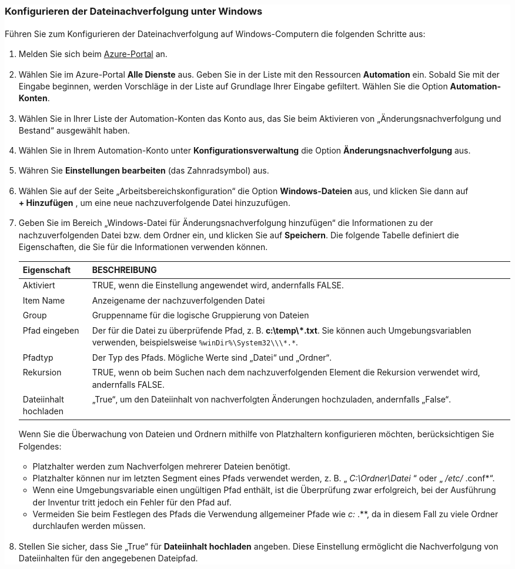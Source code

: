 ### <a name="configure-file-tracking-on-windows"></a>Konfigurieren der Dateinachverfolgung unter Windows

Führen Sie zum Konfigurieren der Dateinachverfolgung auf Windows-Computern die folgenden Schritte aus:

1. Melden Sie sich beim [Azure-Portal](https://portal.azure.com) an.

2. Wählen Sie im Azure-Portal **Alle Dienste** aus. Geben Sie in der Liste mit den Ressourcen **Automation** ein. Sobald Sie mit der Eingabe beginnen, werden Vorschläge in der Liste auf Grundlage Ihrer Eingabe gefiltert. Wählen Sie die Option **Automation-Konten**.

3. Wählen Sie in Ihrer Liste der Automation-Konten das Konto aus, das Sie beim Aktivieren von „Änderungsnachverfolgung und Bestand“ ausgewählt haben.

4. Wählen Sie in Ihrem Automation-Konto unter **Konfigurationsverwaltung** die Option **Änderungsnachverfolgung** aus.

5. Währen Sie **Einstellungen bearbeiten** (das Zahnradsymbol) aus.

6. Wählen Sie auf der Seite „Arbeitsbereichskonfiguration“ die Option **Windows-Dateien** aus, und klicken Sie dann auf **+ Hinzufügen** , um eine neue nachzuverfolgende Datei hinzuzufügen.

7. Geben Sie im Bereich „Windows-Datei für Änderungsnachverfolgung hinzufügen“ die Informationen zu der nachzuverfolgenden Datei bzw. dem Ordner ein, und klicken Sie auf **Speichern**. Die folgende Tabelle definiert die Eigenschaften, die Sie für die Informationen verwenden können.

    |Eigenschaft  |BESCHREIBUNG  |
    |---------|---------|
    |Aktiviert     | TRUE, wenn die Einstellung angewendet wird, andernfalls FALSE.        |
    |Item Name     | Anzeigename der nachzuverfolgenden Datei        |
    |Group     | Gruppenname für die logische Gruppierung von Dateien        |
    |Pfad eingeben     | Der für die Datei zu überprüfende Pfad, z. B. **c:\temp\\\*.txt**. Sie können auch Umgebungsvariablen verwenden, beispielsweise `%winDir%\System32\\\*.*`.       |
    |Pfadtyp     | Der Typ des Pfads. Mögliche Werte sind „Datei“ und „Ordner“.        |    
    |Rekursion     | TRUE, wenn ob beim Suchen nach dem nachzuverfolgenden Element die Rekursion verwendet wird, andernfalls FALSE.        |    
    |Dateiinhalt hochladen | „True“, um den Dateiinhalt von nachverfolgten Änderungen hochzuladen, andernfalls „False“.|

    Wenn Sie die Überwachung von Dateien und Ordnern mithilfe von Platzhaltern konfigurieren möchten, berücksichtigen Sie Folgendes:

    - Platzhalter werden zum Nachverfolgen mehrerer Dateien benötigt.
    - Platzhalter können nur im letzten Segment eines Pfads verwendet werden, z. B. „ *C:\Ordner\Datei* “ oder „ */etc/* .conf*“.
    - Wenn eine Umgebungsvariable einen ungültigen Pfad enthält, ist die Überprüfung zwar erfolgreich, bei der Ausführung der Inventur tritt jedoch ein Fehler für den Pfad auf.
    - Vermeiden Sie beim Festlegen des Pfads die Verwendung allgemeiner Pfade wie *c:* .**, da in diesem Fall zu viele Ordner durchlaufen werden müssen.

8. Stellen Sie sicher, dass Sie „True“ für **Dateiinhalt hochladen** angeben. Diese Einstellung ermöglicht die Nachverfolgung von Dateiinhalten für den angegebenen Dateipfad.

